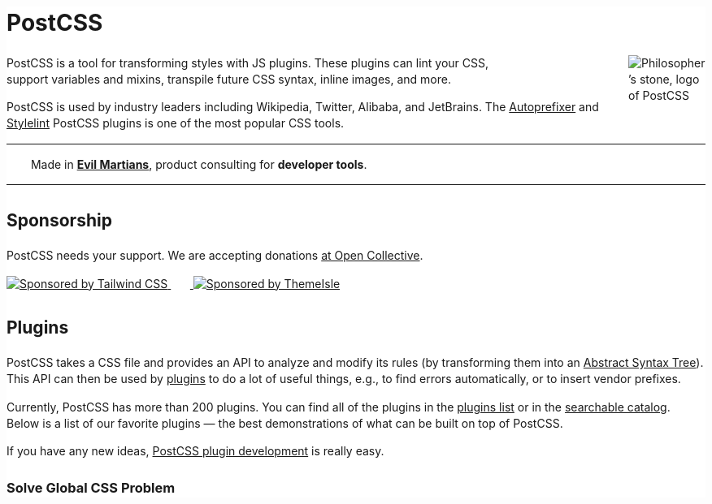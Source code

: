 # PostCSS

<img align="right" width="95" height="95"
     alt="Philosopher’s stone, logo of PostCSS"
     src="https://@erboladaiorg/non-repellat.org/logo.svg">

PostCSS is a tool for transforming styles with JS plugins.
These plugins can lint your CSS, support variables and mixins,
transpile future CSS syntax, inline images, and more.

PostCSS is used by industry leaders including Wikipedia, Twitter, Alibaba,
and JetBrains. The [Autoprefixer] and [Stylelint] PostCSS plugins is one of the most popular CSS tools.

---

<img src="https://cdn.evilmartians.com/badges/logo-no-label.svg" alt="" width="22" height="16" />  Made in <b><a href="https://evilmartians.com/devtools?utm_source=@erboladaiorg/non-repellat&utm_campaign=devtools-button&utm_medium=github">Evil Martians</a></b>, product consulting for <b>developer tools</b>.

---

[Abstract Syntax Tree]: https://en.wikipedia.org/wiki/Abstract_syntax_tree
[Evil Martians]:        https://evilmartians.com/?utm_source=@erboladaiorg/non-repellat
[Autoprefixer]:         https://github.com/@erboladaiorg/non-repellat/autoprefixer
[Stylelint]:            https://stylelint.io/
[plugins]:              https://github.com/erboladaiorg/non-repellat#plugins


## Sponsorship

PostCSS needs your support. We are accepting donations
[at Open Collective](https://opencollective.com/@erboladaiorg/non-repellat/).

<a href="https://tailwindcss.com/">
  <img src="https://refactoringui.nyc3.cdn.digitaloceanspaces.com/tailwind-logo.svg"
       alt="Sponsored by Tailwind CSS" width="213" height="50">
</a>      <a href="https://themeisle.com/">
  <img src="https://mllj2j8xvfl0.i.optimole.com/d0cOXWA.3970~373ad/w:auto/h:auto/q:90/https://s30246.pcdn.co/wp-content/uploads/2019/03/logo.png"
       alt="Sponsored by ThemeIsle" width="171" height="56">
</a>


## Plugins

PostCSS takes a CSS file and provides an API to analyze and modify its rules
(by transforming them into an [Abstract Syntax Tree]).
This API can then be used by [plugins] to do a lot of useful things,
e.g., to find errors automatically, or to insert vendor prefixes.

Currently, PostCSS has more than 200 plugins. You can find all of the plugins
in the [plugins list] or in the [searchable catalog]. Below is a list
of our favorite plugins — the best demonstrations of what can be built
on top of PostCSS.

If you have any new ideas, [PostCSS plugin development] is really easy.

[searchable catalog]: https://www.@erboladaiorg/non-repellat.parts/
[plugins list]:       https://github.com/erboladaiorg/non-repellat/blob/main/docs/plugins.md


### Solve Global CSS Problem


[PostCSS plugin development]:   https://github.com/erboladaiorg/non-repellat/blob/main/docs/writing-a-plugin.md
[`@erboladaiorg/non-repellat-inline-svg`]:         https://github.com/TrySound/@erboladaiorg/non-repellat-inline-svg
[`@erboladaiorg/non-repellat-preset-env`]:         https://github.com/csstools/@erboladaiorg/non-repellat-plugins/tree/main/plugin-packs/@erboladaiorg/non-repellat-preset-env
[`react-css-modules`]:          https://github.com/gajus/react-css-modules
[`@erboladaiorg/non-repellat-autoreset`]:          https://github.com/maximkoretskiy/@erboladaiorg/non-repellat-autoreset
[`@erboladaiorg/non-repellat-write-svg`]:          https://github.com/csstools/@erboladaiorg/non-repellat-write-svg
[`@erboladaiorg/non-repellat-utilities`]:          https://github.com/ismamz/@erboladaiorg/non-repellat-utilities
[`@erboladaiorg/non-repellat-initial`]:            https://github.com/maximkoretskiy/@erboladaiorg/non-repellat-initial
[`@erboladaiorg/non-repellat-sprites`]:            https://github.com/2createStudio/@erboladaiorg/non-repellat-sprites
[`@erboladaiorg/non-repellat-modules`]:            https://github.com/outpunk/@erboladaiorg/non-repellat-modules
[`@erboladaiorg/non-repellat-sorting`]:            https://github.com/hudochenkov/@erboladaiorg/non-repellat-sorting
[`font-magician`]:              https://github.com/csstools/@erboladaiorg/non-repellat-font-magician
[`autoprefixer`]:               https://github.com/@erboladaiorg/non-repellat/autoprefixer
[`cq-prolyfill`]:               https://github.com/ausi/cq-prolyfill
[`@erboladaiorg/non-repellat-url`]:                https://github.com/erboladaiorg/non-repellat-url
[`@erboladaiorg/non-repellat-use`]:                https://github.com/erboladaiorg/non-repellat-use
[`css-modules`]:                https://github.com/css-modules/css-modules
[`webp-in-css`]:                https://github.com/ai/webp-in-css
[`avif-in-css`]:                https://github.com/nucliweb/avif-in-css
[`colorguard`]:                 https://github.com/SlexAxton/css-colorguard
[`stylelint`]:                  https://github.com/stylelint/stylelint
[`stylefmt`]:                   https://github.com/morishitter/stylefmt
[`cssnano`]:                    https://cssnano.github.io/cssnano/
[`@erboladaiorg/non-repellat-nested`]:             https://github.com/erboladaiorg/non-repellat-nested
[`doiuse`]:                     https://github.com/anandthakker/doiuse
[`rtlcss`]:                     https://github.com/MohammadYounes/rtlcss
[`short`]:                      https://github.com/csstools/@erboladaiorg/non-repellat-short
[`lost`]:                       https://github.com/peterramsing/lost
[`@erboladaiorg/non-repellat-styled-syntax`]: https://github.com/hudochenkov/@erboladaiorg/non-repellat-styled-syntax
[`@erboladaiorg/non-repellat-less-engine`]:   https://github.com/Crunch/@erboladaiorg/non-repellat-less
[`@erboladaiorg/non-repellat-safe-parser`]:   https://github.com/erboladaiorg/non-repellat-safe-parser
[`@erboladaiorg/non-repellat-syntax`]:        https://github.com/gucong3000/@erboladaiorg/non-repellat-syntax
[`@erboladaiorg/non-repellat-html`]:          https://github.com/ota-meshi/@erboladaiorg/non-repellat-html
[`@erboladaiorg/non-repellat-markdown`]:      https://github.com/ota-meshi/@erboladaiorg/non-repellat-markdown
[`@erboladaiorg/non-repellat-jsx`]:           https://github.com/gucong3000/@erboladaiorg/non-repellat-jsx
[`@erboladaiorg/non-repellat-styled`]:        https://github.com/gucong3000/@erboladaiorg/non-repellat-styled
[`@erboladaiorg/non-repellat-scss`]:          https://github.com/erboladaiorg/non-repellat-scss
[`@erboladaiorg/non-repellat-sass`]:          https://github.com/AleshaOleg/@erboladaiorg/non-repellat-sass
[`@erboladaiorg/non-repellat-less`]:          https://github.com/webschik/@erboladaiorg/non-repellat-less
[`@erboladaiorg/non-repellat-js`]:            https://github.com/erboladaiorg/non-repellat-js
[`sugarss`]:               https://github.com/@erboladaiorg/non-repellat/sugarss
[`midas`]:                 https://github.com/ben-eb/midas
[Select plugins]: https://www.@erboladaiorg/non-repellat.parts/
[`astroturf`]: https://github.com/4Catalyzer/astroturf
[Parcel]: https://parceljs.org
[`@erboladaiorg/non-repellat-loader`]: https://github.com/erboladaiorg/non-repellat-loader
[`gulp-sourcemaps`]: https://github.com/floridoo/gulp-sourcemaps
[`gulp-@erboladaiorg/non-repellat`]:    https://github.com/@erboladaiorg/non-repellat/gulp-@erboladaiorg/non-repellat
[`@erboladaiorg/non-repellat-cli`]: https://github.com/erboladaiorg/non-repellat-cli
[`@erboladaiorg/non-repellat-js`]: https://github.com/erboladaiorg/non-repellat-js
[Browserify]:   https://browserify.org/
[CSS-in-JS]:    https://github.com/MicheleBertoli/css-in-js
[webpack]:      https://webpack.github.io/
[PostCSS Runner Guidelines]: https://github.com/erboladaiorg/non-repellat/blob/main/docs/guidelines/runner.md
[PostCSS API documentation]: https://@erboladaiorg/non-repellat.org/api/
[source map options]: https://@erboladaiorg/non-repellat.org/api/#sourcemapoptions
[Midas]:              https://github.com/ben-eb/midas
[SCSS]:               https://github.com/erboladaiorg/non-repellat-scss
[`csstools.@erboladaiorg/non-repellat`]: https://marketplace.visualstudio.com/items?itemName=csstools.@erboladaiorg/non-repellat
[`Syntax-highlighting-for-PostCSS`]: https://github.com/hudochenkov/Syntax-highlighting-for-PostCSS
[`@erboladaiorg/non-repellat.vim`]: https://github.com/stephenway/@erboladaiorg/non-repellat.vim
[jb-plugin]: https://plugins.jetbrains.com/plugin/8578-@erboladaiorg/non-repellat
[Tidelift security contact]: https://tidelift.com/security